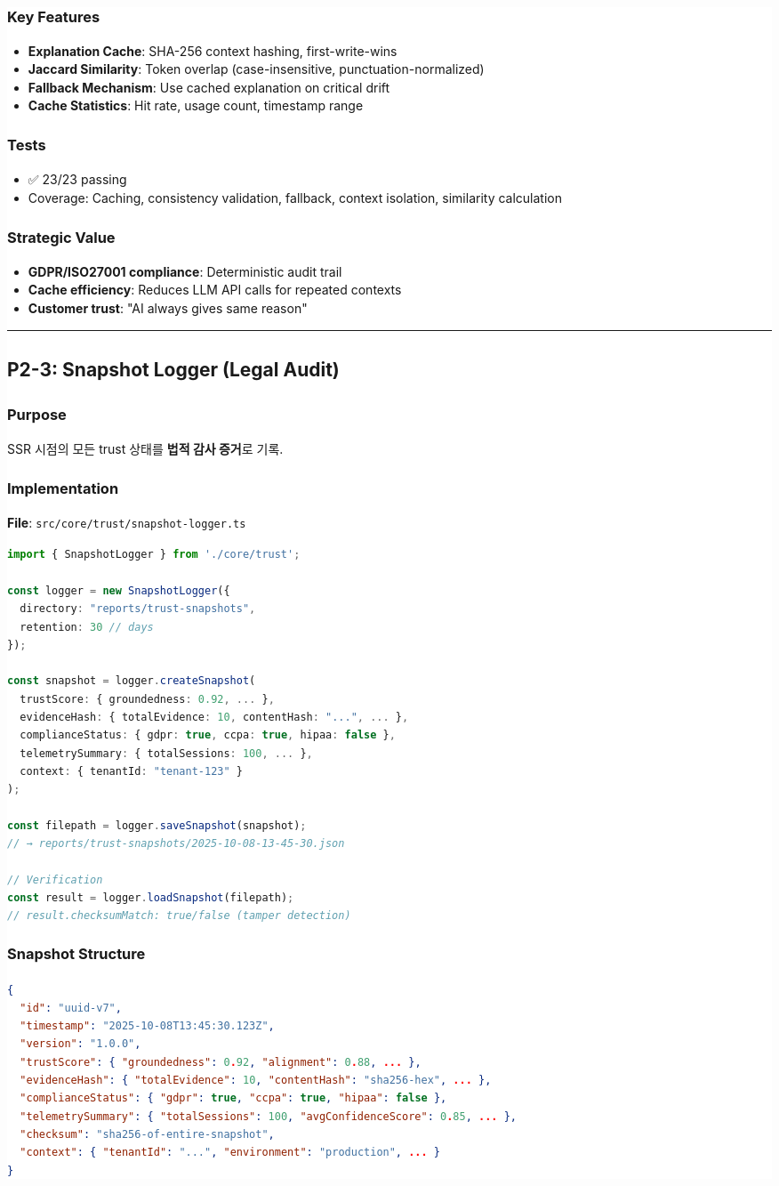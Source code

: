 ### Key Features
- **Explanation Cache**: SHA-256 context hashing, first-write-wins
- **Jaccard Similarity**: Token overlap (case-insensitive, punctuation-normalized)
- **Fallback Mechanism**: Use cached explanation on critical drift
- **Cache Statistics**: Hit rate, usage count, timestamp range

### Tests
- ✅ 23/23 passing
- Coverage: Caching, consistency validation, fallback, context isolation, similarity calculation

### Strategic Value
- **GDPR/ISO27001 compliance**: Deterministic audit trail
- **Cache efficiency**: Reduces LLM API calls for repeated contexts
- **Customer trust**: "AI always gives same reason"

---

## P2-3: Snapshot Logger (Legal Audit)

### Purpose
SSR 시점의 모든 trust 상태를 **법적 감사 증거**로 기록.

### Implementation

**File**: `src/core/trust/snapshot-logger.ts`

```typescript
import { SnapshotLogger } from './core/trust';

const logger = new SnapshotLogger({
  directory: "reports/trust-snapshots",
  retention: 30 // days
});

const snapshot = logger.createSnapshot(
  trustScore: { groundedness: 0.92, ... },
  evidenceHash: { totalEvidence: 10, contentHash: "...", ... },
  complianceStatus: { gdpr: true, ccpa: true, hipaa: false },
  telemetrySummary: { totalSessions: 100, ... },
  context: { tenantId: "tenant-123" }
);

const filepath = logger.saveSnapshot(snapshot);
// → reports/trust-snapshots/2025-10-08-13-45-30.json

// Verification
const result = logger.loadSnapshot(filepath);
// result.checksumMatch: true/false (tamper detection)
```

### Snapshot Structure
```json
{
  "id": "uuid-v7",
  "timestamp": "2025-10-08T13:45:30.123Z",
  "version": "1.0.0",
  "trustScore": { "groundedness": 0.92, "alignment": 0.88, ... },
  "evidenceHash": { "totalEvidence": 10, "contentHash": "sha256-hex", ... },
  "complianceStatus": { "gdpr": true, "ccpa": true, "hipaa": false },
  "telemetrySummary": { "totalSessions": 100, "avgConfidenceScore": 0.85, ... },
  "checksum": "sha256-of-entire-snapshot",
  "context": { "tenantId": "...", "environment": "production", ... }
}
```